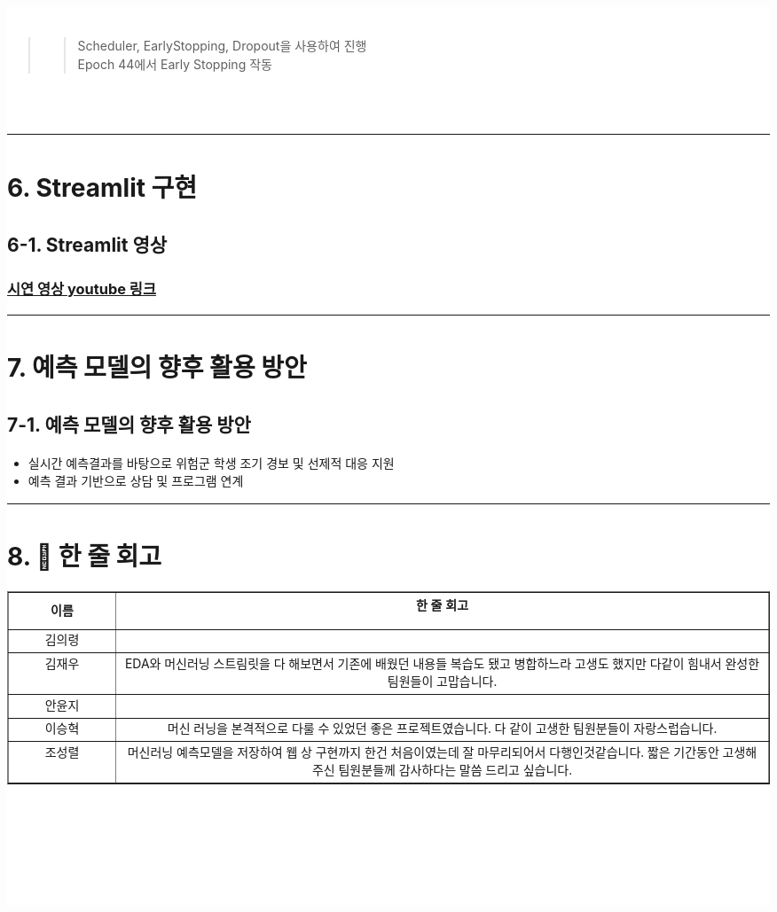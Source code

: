 
<br/>

>> Scheduler, EarlyStopping, Dropout을 사용하여 진행 <br>
>> Epoch 44에서 Early Stopping 작동

<br/><br/>

---

# 6. Streamlit 구현

## 6-1. Streamlit 영상
### [시연 영상 youtube 링크]()

---
# 7. 예측 모델의 향후 활용 방안

## 7-1. 예측 모델의 향후 활용 방안
- 실시간 예측결과를 바탕으로 위험군 학생 조기 경보 및 선제적 대응 지원
- 예측 결과 기반으로 상담 및 프로그램 연계
---

# 8. 💭 한 줄 회고

<table border="1" style="border-collapse: collapse; text-align: center; width: 100%;">
  <tr>
    <th style="padding: 10px; width: 100px;">이름</th>
    <th>한 줄 회고</th>
  </tr>
  <tr>
    <td>김의령</td>
    <td></td>
  </tr>
  <tr>
    <td>김재우</td>
    <td>EDA와 머신러닝 스트림릿을 다 해보면서 기존에 배웠던 내용들 복습도 됐고 병합하느라 고생도 했지만 다같이 힘내서 완성한 팀원들이 고맙습니다.</td>
  </tr>
  <tr>
    <td>안윤지</td>
    <td></td>
  </tr>
  <tr>
    <td>이승혁</td>
    <td>머신 러닝을 본격적으로 다룰 수 있었던 좋은 프로젝트였습니다. 다 같이 고생한 팀원분들이 자랑스럽습니다.</td>
  </tr>
  <tr>
    <td>조성렬</td>
    <td>머신러닝 예측모델을 저장하여 웹 상 구현까지 한건 처음이였는데 잘 마무리되어서 다행인것같습니다. 짧은 기간동안 고생해주신 팀원분들께 감사하다는 말씀 드리고 싶습니다.</td>
  </tr>
</table>




<br/><br/>
<br/><br/>
<br/><br/>
